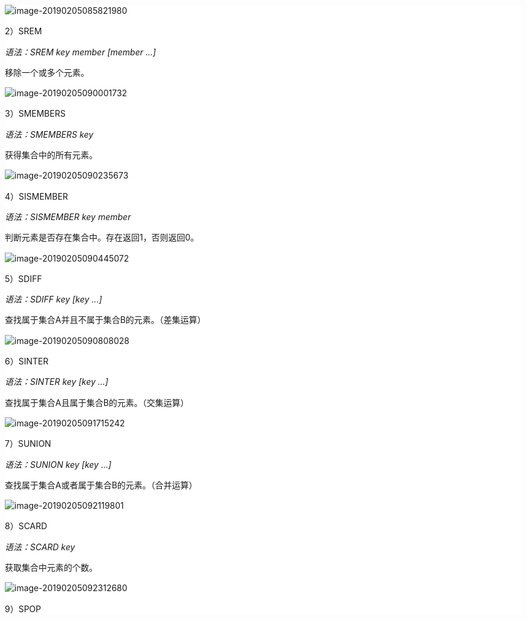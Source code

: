 ![image-20190205085821980](https://ww4.sinaimg.cn/large/006tNc79gy1fzv9n46x68j318e0acq4b.jpg)

2）SREM

*语法：SREM key member [member ...]*

移除一个或多个元素。

![image-20190205090001732](https://ww4.sinaimg.cn/large/006tNc79gy1fzv9ouf1pmj317q09smyi.jpg)

3）SMEMBERS

*语法：SMEMBERS key*

获得集合中的所有元素。

![image-20190205090235673](https://ww4.sinaimg.cn/large/006tNc79gy1fzv9riel2wj318s0d4taa.jpg)

4）SISMEMBER

*语法：SISMEMBER key member*

判断元素是否存在集合中。存在返回1，否则返回0。

![image-20190205090445072](https://ww3.sinaimg.cn/large/006tNc79gy1fzv9tr2pmkj318609sdh9.jpg)

5）SDIFF

*语法：SDIFF key [key ...]*

查找属于集合A并且不属于集合B的元素。（差集运算）

![image-20190205090808028](https://ww1.sinaimg.cn/large/006tNc79gy1fzv9xa4jduj318s0ko772.jpg)

6）SINTER

*语法：SINTER key [key ...]*

查找属于集合A且属于集合B的元素。（交集运算）

![image-20190205091715242](https://ww4.sinaimg.cn/large/006tNc79gy1fzva6rnsytj317w06ejs2.jpg)

7）SUNION

*语法：SUNION key [key ...]*

查找属于集合A或者属于集合B的元素。（合并运算）

![image-20190205092119801](https://ww4.sinaimg.cn/large/006tNc79gy1fzvab0b10uj31880dgq45.jpg)

8）SCARD

*语法：SCARD key*

获取集合中元素的个数。

![image-20190205092312680](https://ww4.sinaimg.cn/large/006tNc79gy1fzvacymhanj317y06m3za.jpg)

9）SPOP
